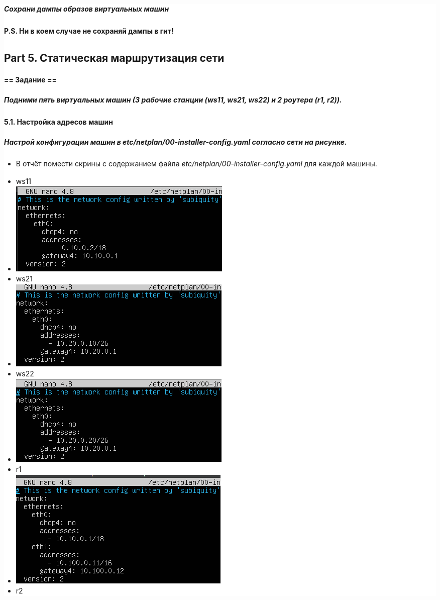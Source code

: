 ##### Сохрани дампы образов виртуальных машин
**P.S. Ни в коем случае не сохраняй дампы в гит!**


## Part 5. Статическая маршрутизация сети

**== Задание ==**

##### Подними пять виртуальных машин (3 рабочие станции (ws11, ws21, ws22) и 2 роутера (r1, r2)).

#### 5.1. Настройка адресов машин
##### Настрой конфигурации машин в *etc/netplan/00-installer-config.yaml* согласно сети на рисунке.
- В отчёт помести скрины с содержанием файла *etc/netplan/00-installer-config.yaml* для каждой машины.
* ws11
* ![screenshow](./part5.1.png)
* ws21
* ![screenshow](./part5.2.png)
* ws22
* ![screenshow](./part5.3.png)
* r1
* ![screenshow](./part5.4.png)
* r2